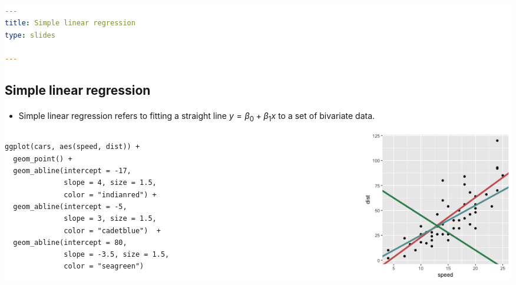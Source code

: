 ```yaml
---
title: Simple linear regression
type: slides

---
```

<style>
.columns {
  display: flex
}
</style>

## Simple linear regression

-   Simple linear regression refers to fitting a straight line
    $y = \beta_0 + \beta_1 x$ to a set of bivariate data.

<div class="columns">

<div class="column" style="width:70%">

``` {.r}
ggplot(cars, aes(speed, dist)) +
  geom_point() + 
  geom_abline(intercept = -17, 
              slope = 4, size = 1.5,
              color = "indianred") + 
  geom_abline(intercept = -5, 
              slope = 3, size = 1.5,
              color = "cadetblue")  + 
  geom_abline(intercept = 80, 
              slope = -3.5, size = 1.5,
              color = "seagreen")
```

</div>

<div class="column" style="width:30%">

<img src="chapter7_01_simple-linear-regression_files/figure-markdown/slr-plot-1.png" style="display: block; margin: auto;" />
